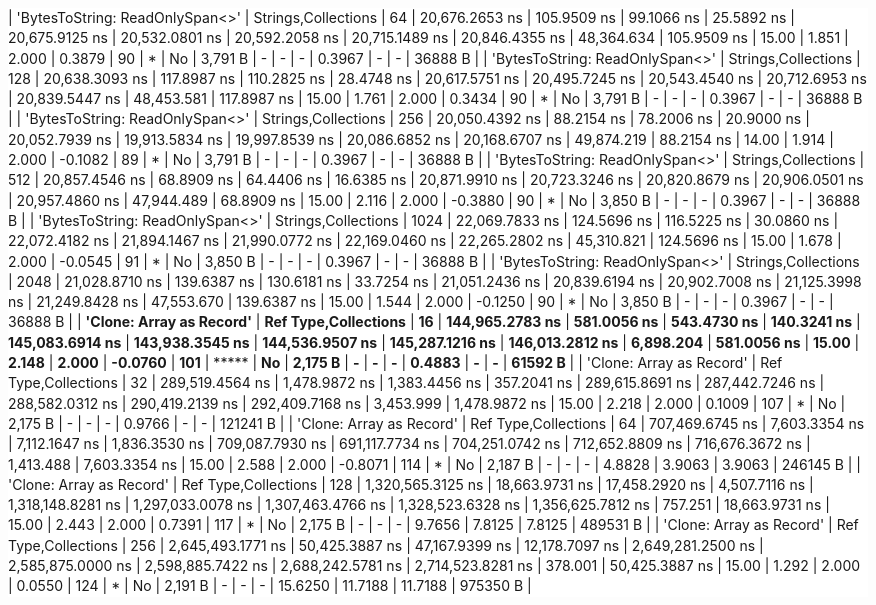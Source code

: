 | &#39;BytesToString: ReadOnlySpan&lt;&gt;&#39;         | Strings,Collections                     | 64    |      20,676.2653 ns |       105.9509 ns |        99.1066 ns |      25.5892 ns |      20,675.9125 ns |      20,532.0801 ns |      20,592.2058 ns |      20,715.1489 ns |      20,846.4355 ns |            48,364.634 |       105.9509 ns |      15.00 |    1.851 |  2.000 |   0.3879 |   90 | *            | No       |   3,791 B |          - |                    - |                - |    0.3967 |         - |        - |     36888 B |
| &#39;BytesToString: ReadOnlySpan&lt;&gt;&#39;         | Strings,Collections                     | 128   |      20,638.3093 ns |       117.8987 ns |       110.2825 ns |      28.4748 ns |      20,617.5751 ns |      20,495.7245 ns |      20,543.4540 ns |      20,712.6953 ns |      20,839.5447 ns |            48,453.581 |       117.8987 ns |      15.00 |    1.761 |  2.000 |   0.3434 |   90 | *            | No       |   3,791 B |          - |                    - |                - |    0.3967 |         - |        - |     36888 B |
| &#39;BytesToString: ReadOnlySpan&lt;&gt;&#39;         | Strings,Collections                     | 256   |      20,050.4392 ns |        88.2154 ns |        78.2006 ns |      20.9000 ns |      20,052.7939 ns |      19,913.5834 ns |      19,997.8539 ns |      20,086.6852 ns |      20,168.6707 ns |            49,874.219 |        88.2154 ns |      14.00 |    1.914 |  2.000 |  -0.1082 |   89 | *            | No       |   3,791 B |          - |                    - |                - |    0.3967 |         - |        - |     36888 B |
| &#39;BytesToString: ReadOnlySpan&lt;&gt;&#39;         | Strings,Collections                     | 512   |      20,857.4546 ns |        68.8909 ns |        64.4406 ns |      16.6385 ns |      20,871.9910 ns |      20,723.3246 ns |      20,820.8679 ns |      20,906.0501 ns |      20,957.4860 ns |            47,944.489 |        68.8909 ns |      15.00 |    2.116 |  2.000 |  -0.3880 |   90 | *            | No       |   3,850 B |          - |                    - |                - |    0.3967 |         - |        - |     36888 B |
| &#39;BytesToString: ReadOnlySpan&lt;&gt;&#39;         | Strings,Collections                     | 1024  |      22,069.7833 ns |       124.5696 ns |       116.5225 ns |      30.0860 ns |      22,072.4182 ns |      21,894.1467 ns |      21,990.0772 ns |      22,169.0460 ns |      22,265.2802 ns |            45,310.821 |       124.5696 ns |      15.00 |    1.678 |  2.000 |  -0.0545 |   91 | *            | No       |   3,850 B |          - |                    - |                - |    0.3967 |         - |        - |     36888 B |
| &#39;BytesToString: ReadOnlySpan&lt;&gt;&#39;         | Strings,Collections                     | 2048  |      21,028.8710 ns |       139.6387 ns |       130.6181 ns |      33.7254 ns |      21,051.2436 ns |      20,839.6194 ns |      20,902.7008 ns |      21,125.3998 ns |      21,249.8428 ns |            47,553.670 |       139.6387 ns |      15.00 |    1.544 |  2.000 |  -0.1250 |   90 | *            | No       |   3,850 B |          - |                    - |                - |    0.3967 |         - |        - |     36888 B |
| **&#39;Clone: Array as Record&#39;**                | **Ref Type,Collections**                    | **16**    |     **144,965.2783 ns** |       **581.0056 ns** |       **543.4730 ns** |     **140.3241 ns** |     **145,083.6914 ns** |     **143,938.3545 ns** |     **144,536.9507 ns** |     **145,287.1216 ns** |     **146,013.2812 ns** |             **6,898.204** |       **581.0056 ns** |      **15.00** |    **2.148** |  **2.000** |  **-0.0760** |  **101** | *****            | **No**       |   **2,175 B** |          **-** |                    **-** |                **-** |    **0.4883** |         **-** |        **-** |     **61592 B** |
| &#39;Clone: Array as Record&#39;                | Ref Type,Collections                    | 32    |     289,519.4564 ns |     1,478.9872 ns |     1,383.4456 ns |     357.2041 ns |     289,615.8691 ns |     287,442.7246 ns |     288,582.0312 ns |     290,419.2139 ns |     292,409.7168 ns |             3,453.999 |     1,478.9872 ns |      15.00 |    2.218 |  2.000 |   0.1009 |  107 | *            | No       |   2,175 B |          - |                    - |                - |    0.9766 |         - |        - |    121241 B |
| &#39;Clone: Array as Record&#39;                | Ref Type,Collections                    | 64    |     707,469.6745 ns |     7,603.3354 ns |     7,112.1647 ns |   1,836.3530 ns |     709,087.7930 ns |     691,117.7734 ns |     704,251.0742 ns |     712,652.8809 ns |     716,676.3672 ns |             1,413.488 |     7,603.3354 ns |      15.00 |    2.588 |  2.000 |  -0.8071 |  114 | *            | No       |   2,187 B |          - |                    - |                - |    4.8828 |    3.9063 |   3.9063 |    246145 B |
| &#39;Clone: Array as Record&#39;                | Ref Type,Collections                    | 128   |   1,320,565.3125 ns |    18,663.9731 ns |    17,458.2920 ns |   4,507.7116 ns |   1,318,148.8281 ns |   1,297,033.0078 ns |   1,307,463.4766 ns |   1,328,523.6328 ns |   1,356,625.7812 ns |               757.251 |    18,663.9731 ns |      15.00 |    2.443 |  2.000 |   0.7391 |  117 | *            | No       |   2,175 B |          - |                    - |                - |    9.7656 |    7.8125 |   7.8125 |    489531 B |
| &#39;Clone: Array as Record&#39;                | Ref Type,Collections                    | 256   |   2,645,493.1771 ns |    50,425.3887 ns |    47,167.9399 ns |  12,178.7097 ns |   2,649,281.2500 ns |   2,585,875.0000 ns |   2,598,885.7422 ns |   2,688,242.5781 ns |   2,714,523.8281 ns |               378.001 |    50,425.3887 ns |      15.00 |    1.292 |  2.000 |   0.0550 |  124 | *            | No       |   2,191 B |          - |                    - |                - |   15.6250 |   11.7188 |  11.7188 |    975350 B |